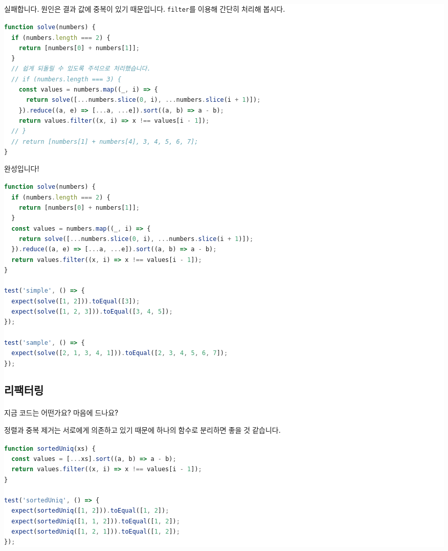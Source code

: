 실패합니다. 원인은 결과 값에 중복이 있기 때문입니다.
`filter`를 이용해 간단히 처리해 봅시다.

```javascript
function solve(numbers) {
  if (numbers.length === 2) {
    return [numbers[0] + numbers[1]];
  }
  // 쉽게 되돌릴 수 있도록 주석으로 처리했습니다.
  // if (numbers.length === 3) {
    const values = numbers.map((_, i) => {
      return solve([...numbers.slice(0, i), ...numbers.slice(i + 1)]);
    }).reduce((a, e) => [...a, ...e]).sort((a, b) => a - b);
    return values.filter((x, i) => x !== values[i - 1]);
  // }
  // return [numbers[1] + numbers[4], 3, 4, 5, 6, 7];
}
```

완성입니다!

```javascript
function solve(numbers) {
  if (numbers.length === 2) {
    return [numbers[0] + numbers[1]];
  }
  const values = numbers.map((_, i) => {
    return solve([...numbers.slice(0, i), ...numbers.slice(i + 1)]);
  }).reduce((a, e) => [...a, ...e]).sort((a, b) => a - b);
  return values.filter((x, i) => x !== values[i - 1]);
}

test('simple', () => {
  expect(solve([1, 2])).toEqual([3]);
  expect(solve([1, 2, 3])).toEqual([3, 4, 5]);
});

test('sample', () => {
  expect(solve([2, 1, 3, 4, 1])).toEqual([2, 3, 4, 5, 6, 7]);
});
```

## 리팩터링

지금 코드는 어떤가요? 마음에 드나요?

정렬과 중복 제거는 서로에게 의존하고 있기 때문에
하나의 함수로 분리하면 좋을 것 같습니다.

```javascript
function sortedUniq(xs) {
  const values = [...xs].sort((a, b) => a - b);
  return values.filter((x, i) => x !== values[i - 1]);
}

test('sortedUniq', () => {
  expect(sortedUniq([1, 2])).toEqual([1, 2]);
  expect(sortedUniq([1, 1, 2])).toEqual([1, 2]);
  expect(sortedUniq([1, 2, 1])).toEqual([1, 2]);
});
```
